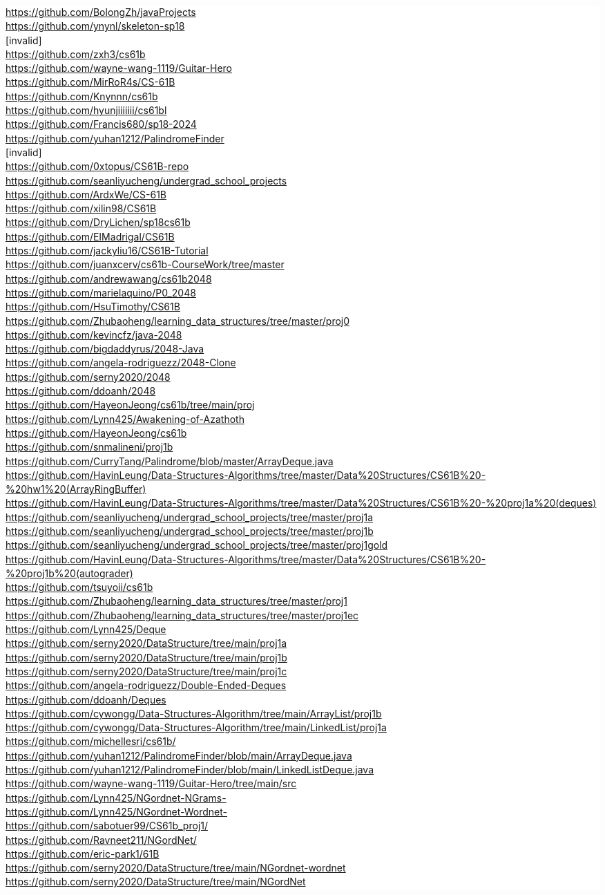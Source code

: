 https://github.com/BolongZh/javaProjects  
https://github.com/ynynl/skeleton-sp18  
[invalid]  
https://github.com/zxh3/cs61b  
https://github.com/wayne-wang-1119/Guitar-Hero  
https://github.com/MirRoR4s/CS-61B  
https://github.com/Knynnn/cs61b  
https://github.com/hyunjiiiiiii/cs61bl  
https://github.com/Francis680/sp18-2024  
https://github.com/yuhan1212/PalindromeFinder  
[invalid]  
https://github.com/0xtopus/CS61B-repo  
https://github.com/seanliyucheng/undergrad_school_projects  
https://github.com/ArdxWe/CS-61B  
https://github.com/xilin98/CS61B  
https://github.com/DryLichen/sp18cs61b  
https://github.com/EIMadrigal/CS61B  
https://github.com/jackyliu16/CS61B-Tutorial  
https://github.com/juanxcerv/cs61b-CourseWork/tree/master  
https://github.com/andrewawang/cs61b2048  
https://github.com/marielaquino/P0_2048  
https://github.com/HsuTimothy/CS61B  
https://github.com/Zhubaoheng/learning_data_structures/tree/master/proj0  
https://github.com/kevincfz/java-2048  
https://github.com/bigdaddyrus/2048-Java  
https://github.com/angela-rodriguezz/2048-Clone  
https://github.com/serny2020/2048  
https://github.com/ddoanh/2048  
https://github.com/HayeonJeong/cs61b/tree/main/proj  
https://github.com/Lynn425/Awakening-of-Azathoth  
https://github.com/HayeonJeong/cs61b  
https://github.com/snmalineni/proj1b  
https://github.com/CurryTang/Palindrome/blob/master/ArrayDeque.java  
https://github.com/HavinLeung/Data-Structures-Algorithms/tree/master/Data%20Structures/CS61B%20-%20hw1%20(ArrayRingBuffer)  
https://github.com/HavinLeung/Data-Structures-Algorithms/tree/master/Data%20Structures/CS61B%20-%20proj1a%20(deques)  
https://github.com/seanliyucheng/undergrad_school_projects/tree/master/proj1a  
https://github.com/seanliyucheng/undergrad_school_projects/tree/master/proj1b  
https://github.com/seanliyucheng/undergrad_school_projects/tree/master/proj1gold  
https://github.com/HavinLeung/Data-Structures-Algorithms/tree/master/Data%20Structures/CS61B%20-%20proj1b%20(autograder)  
https://github.com/tsuyoii/cs61b  
https://github.com/Zhubaoheng/learning_data_structures/tree/master/proj1  
https://github.com/Zhubaoheng/learning_data_structures/tree/master/proj1ec  
https://github.com/Lynn425/Deque  
https://github.com/serny2020/DataStructure/tree/main/proj1a  
https://github.com/serny2020/DataStructure/tree/main/proj1b  
https://github.com/serny2020/DataStructure/tree/main/proj1c  
https://github.com/angela-rodriguezz/Double-Ended-Deques  
https://github.com/ddoanh/Deques  
https://github.com/cywongg/Data-Structures-Algorithm/tree/main/ArrayList/proj1b  
https://github.com/cywongg/Data-Structures-Algorithm/tree/main/LinkedList/proj1a  
https://github.com/michellesri/cs61b/  
https://github.com/yuhan1212/PalindromeFinder/blob/main/ArrayDeque.java  
https://github.com/yuhan1212/PalindromeFinder/blob/main/LinkedListDeque.java  
https://github.com/wayne-wang-1119/Guitar-Hero/tree/main/src  
https://github.com/Lynn425/NGordnet-NGrams-  
https://github.com/Lynn425/NGordnet-Wordnet-  
https://github.com/sabotuer99/CS61b_proj1/  
https://github.com/Ravneet211/NGordNet/  
https://github.com/eric-park1/61B  
https://github.com/serny2020/DataStructure/tree/main/NGordnet-wordnet  
https://github.com/serny2020/DataStructure/tree/main/NGordNet  